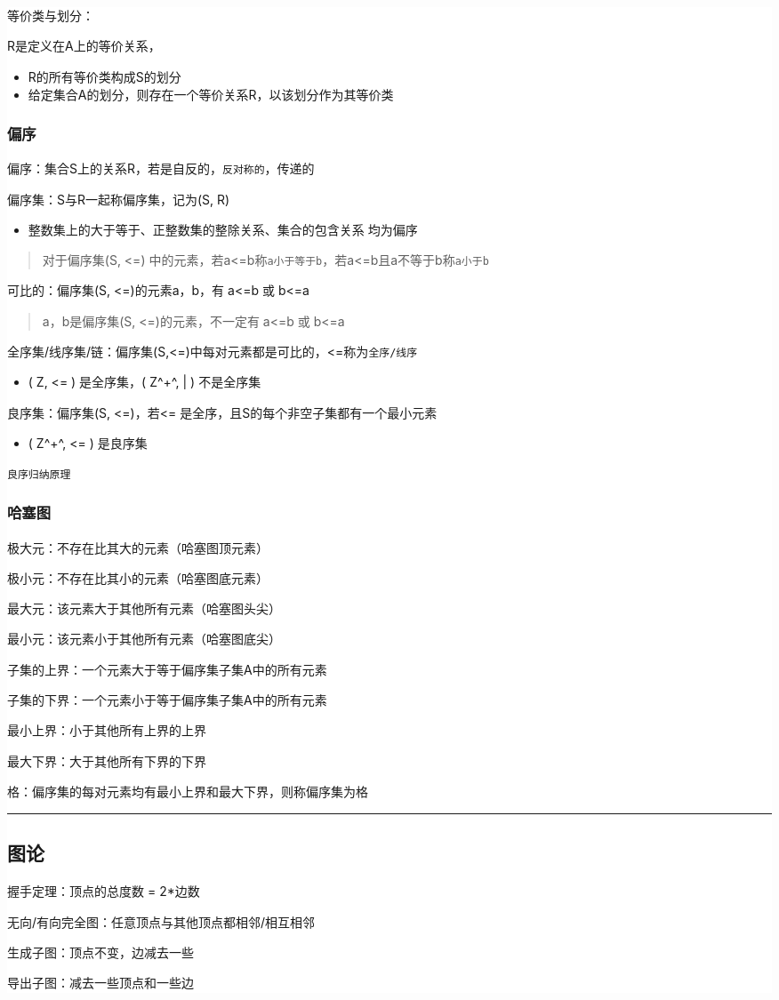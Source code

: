 等价类与划分：

R是定义在A上的等价关系，

- R的所有等价类构成S的划分
- 给定集合A的划分，则存在一个等价关系R，以该划分作为其等价类

### 偏序

偏序：集合S上的关系R，若是自反的，`反对称的`，传递的

偏序集：S与R一起称偏序集，记为(S, R)

- 整数集上的大于等于、正整数集的整除关系、集合的包含关系 均为偏序

> 对于偏序集(S, <=) 中的元素，若a<=b称`a小于等于b`，若a<=b且a不等于b称`a小于b`

可比的：偏序集(S, <=)的元素a，b，有 a<=b 或 b<=a

> a，b是偏序集(S, <=)的元素，不一定有 a<=b 或 b<=a

全序集/线序集/链：偏序集(S,<=)中每对元素都是可比的，<=称为`全序/线序`

- ( Z,  <= ) 是全序集，( Z^+^, | ) 不是全序集

良序集：偏序集(S, <=)，若<= 是全序，且S的每个非空子集都有一个最小元素

- ( Z^+^, <= ) 是良序集

`良序归纳原理`

### 哈塞图

极大元：不存在比其大的元素（哈塞图顶元素）

极小元：不存在比其小的元素（哈塞图底元素）

最大元：该元素大于其他所有元素（哈塞图头尖）

最小元：该元素小于其他所有元素（哈塞图底尖）

子集的上界：一个元素大于等于偏序集子集A中的所有元素

子集的下界：一个元素小于等于偏序集子集A中的所有元素

最小上界：小于其他所有上界的上界

最大下界：大于其他所有下界的下界

格：偏序集的每对元素均有最小上界和最大下界，则称偏序集为格

---

## 图论

握手定理：顶点的总度数 = 2*边数

无向/有向完全图：任意顶点与其他顶点都相邻/相互相邻

生成子图：顶点不变，边减去一些

导出子图：减去一些顶点和一些边

